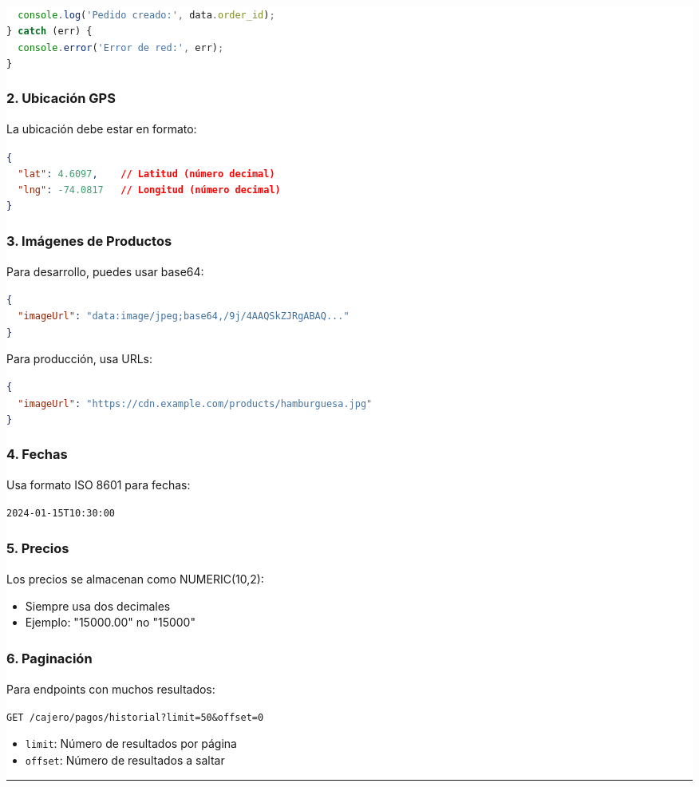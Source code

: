 ```javascript
  console.log('Pedido creado:', data.order_id);
} catch (err) {
  console.error('Error de red:', err);
}
```

### 2. Ubicación GPS

La ubicación debe estar en formato:
```json
{
  "lat": 4.6097,    // Latitud (número decimal)
  "lng": -74.0817   // Longitud (número decimal)
}
```

### 3. Imágenes de Productos

Para desarrollo, puedes usar base64:
```json
{
  "imageUrl": "data:image/jpeg;base64,/9j/4AAQSkZJRgABAQ..."
}
```

Para producción, usa URLs:
```json
{
  "imageUrl": "https://cdn.example.com/products/hamburguesa.jpg"
}
```

### 4. Fechas

Usa formato ISO 8601 para fechas:
```
2024-01-15T10:30:00
```

### 5. Precios

Los precios se almacenan como NUMERIC(10,2):
- Siempre usa dos decimales
- Ejemplo: "15000.00" no "15000"

### 6. Paginación

Para endpoints con muchos resultados:
```http
GET /cajero/pagos/historial?limit=50&offset=0
```

- `limit`: Número de resultados por página
- `offset`: Número de resultados a saltar

---